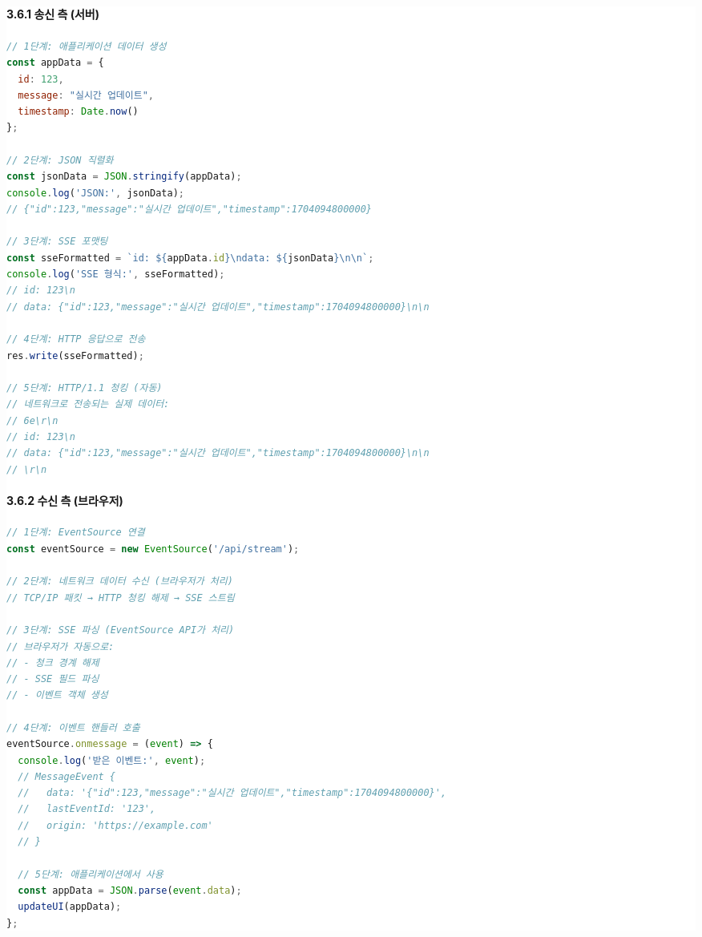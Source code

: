 #### 3.6.1 송신 측 (서버)

```javascript
// 1단계: 애플리케이션 데이터 생성
const appData = {
  id: 123,
  message: "실시간 업데이트",
  timestamp: Date.now()
};

// 2단계: JSON 직렬화
const jsonData = JSON.stringify(appData);
console.log('JSON:', jsonData);
// {"id":123,"message":"실시간 업데이트","timestamp":1704094800000}

// 3단계: SSE 포맷팅
const sseFormatted = `id: ${appData.id}\ndata: ${jsonData}\n\n`;
console.log('SSE 형식:', sseFormatted);
// id: 123\n
// data: {"id":123,"message":"실시간 업데이트","timestamp":1704094800000}\n\n

// 4단계: HTTP 응답으로 전송
res.write(sseFormatted);

// 5단계: HTTP/1.1 청킹 (자동)
// 네트워크로 전송되는 실제 데이터:
// 6e\r\n
// id: 123\n
// data: {"id":123,"message":"실시간 업데이트","timestamp":1704094800000}\n\n
// \r\n
```

#### 3.6.2 수신 측 (브라우저)

```javascript
// 1단계: EventSource 연결
const eventSource = new EventSource('/api/stream');

// 2단계: 네트워크 데이터 수신 (브라우저가 처리)
// TCP/IP 패킷 → HTTP 청킹 해제 → SSE 스트림

// 3단계: SSE 파싱 (EventSource API가 처리)
// 브라우저가 자동으로:
// - 청크 경계 해제
// - SSE 필드 파싱
// - 이벤트 객체 생성

// 4단계: 이벤트 핸들러 호출
eventSource.onmessage = (event) => {
  console.log('받은 이벤트:', event);
  // MessageEvent {
  //   data: '{"id":123,"message":"실시간 업데이트","timestamp":1704094800000}',
  //   lastEventId: '123',
  //   origin: 'https://example.com'
  // }
  
  // 5단계: 애플리케이션에서 사용
  const appData = JSON.parse(event.data);
  updateUI(appData);
};
```
